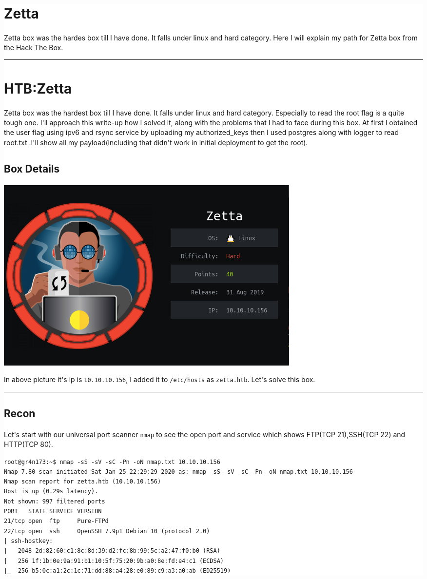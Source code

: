 # Zetta


Zetta box was the hardes box till I have done. It falls under linux and hard category. Here I will explain my path for Zetta box from the Hack The Box.

---
# HTB:Zetta

Zetta box was the hardest box till I have done. It falls under linux and hard category. Especially to read the root flag is a quite tough one. I'll approach this write-up how I solved it, along with the problems that I had to face during this box. At first I obtained the user flag using ipv6 and rsync service by uploading my authorized_keys then I used postgres along with logger to read root.txt .I'll show all my payload(including that didn't work in initial deployment to get the root).

## Box Details

![description of the box](public/images/description_box.png "Description of the box")

In above picture it's ip is `10.10.10.156`, I added it to `/etc/hosts` as `zetta.htb`. Let's solve this box.


---

## Recon

Let's start with our universal port scanner `nmap` to see the open port and service which shows FTP(TCP 21),SSH(TCP 22) and HTTP(TCP 80).


```shell
root@gr4n173:~$ nmap -sS -sV -sC -Pn -oN nmap.txt 10.10.10.156
Nmap 7.80 scan initiated Sat Jan 25 22:29:29 2020 as: nmap -sS -sV -sC -Pn -oN nmap.txt 10.10.10.156
Nmap scan report for zetta.htb (10.10.10.156)
Host is up (0.29s latency).
Not shown: 997 filtered ports
PORT   STATE SERVICE VERSION
21/tcp open  ftp     Pure-FTPd
22/tcp open  ssh     OpenSSH 7.9p1 Debian 10 (protocol 2.0)
| ssh-hostkey: 
|   2048 2d:82:60:c1:8c:8d:39:d2:fc:8b:99:5c:a2:47:f0:b0 (RSA)
|   256 1f:1b:0e:9a:91:b1:10:5f:75:20:9b:a0:8e:fd:e4:c1 (ECDSA)
|_  256 b5:0c:a1:2c:1c:71:dd:88:a4:28:e0:89:c9:a3:a0:ab (ED25519)
```